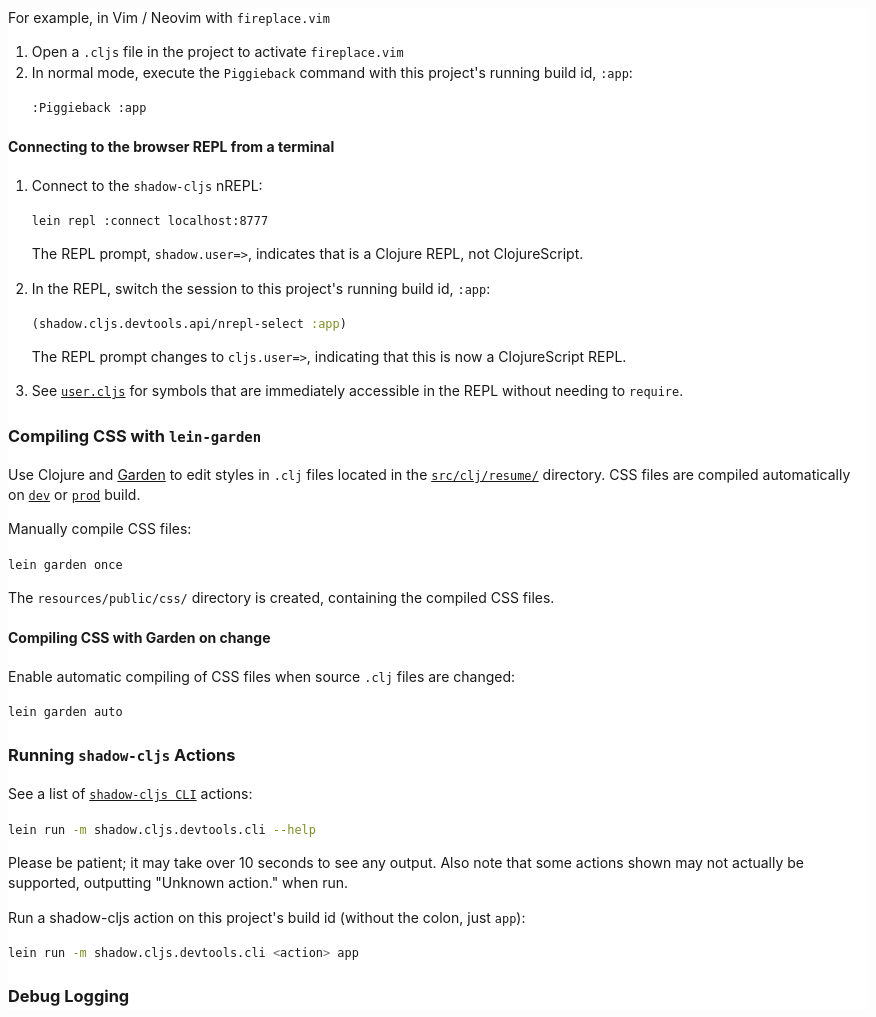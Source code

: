 For example, in Vim / Neovim with `fireplace.vim`
1. Open a `.cljs` file in the project to activate `fireplace.vim`
2. In normal mode, execute the `Piggieback` command with this project's running build id, `:app`:
    ```vim
    :Piggieback :app
    ```

#### Connecting to the browser REPL from a terminal

1. Connect to the `shadow-cljs` nREPL:
    ```sh
    lein repl :connect localhost:8777
    ```
    The REPL prompt, `shadow.user=>`, indicates that is a Clojure REPL, not ClojureScript.

2. In the REPL, switch the session to this project's running build id, `:app`:
    ```clj
    (shadow.cljs.devtools.api/nrepl-select :app)
    ```
    The REPL prompt changes to `cljs.user=>`, indicating that this is now a ClojureScript REPL.
3. See [`user.cljs`](dev/cljs/user.cljs) for symbols that are immediately accessible in the REPL
without needing to `require`.

### Compiling CSS with `lein-garden`

Use Clojure and [Garden](https://github.com/noprompt/garden) to edit styles in `.clj` files located
in the [`src/clj/resume/`](src/clj/resume/) directory. CSS files are compiled
automatically on [`dev`](#running-the-app) or [`prod`](#production) build.

Manually compile CSS files:
```sh
lein garden once
```

The `resources/public/css/` directory is created, containing the compiled CSS files.

#### Compiling CSS with Garden on change

Enable automatic compiling of CSS files when source `.clj` files are changed:
```sh
lein garden auto
```

### Running `shadow-cljs` Actions

See a list of [`shadow-cljs CLI`](https://shadow-cljs.github.io/docs/UsersGuide.html#_command_line)
actions:
```sh
lein run -m shadow.cljs.devtools.cli --help
```

Please be patient; it may take over 10 seconds to see any output. Also note that some actions shown
may not actually be supported, outputting "Unknown action." when run.

Run a shadow-cljs action on this project's build id (without the colon, just `app`):
```sh
lein run -m shadow.cljs.devtools.cli <action> app
```
### Debug Logging

